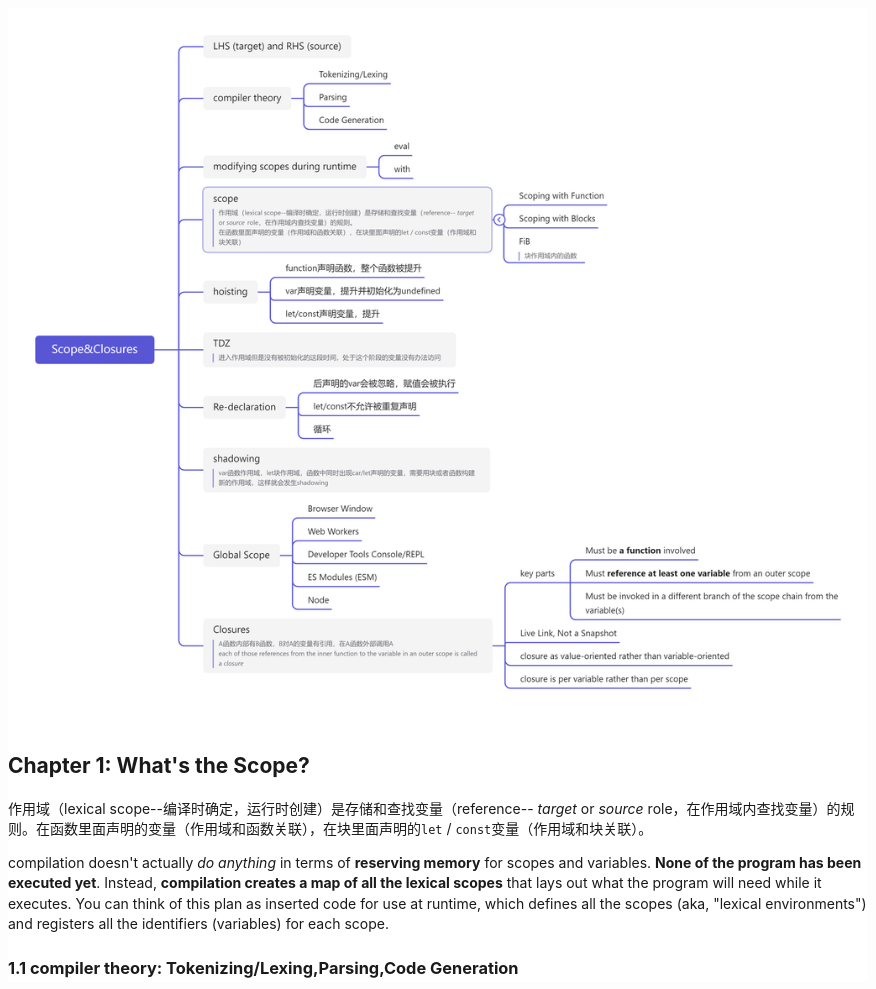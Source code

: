 ![Scope&Closures](../assets/Scope&Closures.png)

## Chapter 1: What's the Scope?

作用域（lexical scope--编译时确定，运行时创建）是存储和查找变量（reference-- *target* or *source* role，在作用域内查找变量）的规则。在函数里面声明的变量（作用域和函数关联），在块里面声明的`let` / `const`变量（作用域和块关联）。

compilation doesn't actually *do anything* in terms of **reserving memory** for scopes and variables. **None of the program has been executed yet**. Instead, **compilation creates a map of all the lexical scopes** that lays out what the program will need while it executes. You can think of this plan as inserted code for use at runtime, which defines all the scopes (aka, "lexical environments") and registers all the identifiers (variables) for each scope.

### 1.1 compiler theory: Tokenizing/Lexing,Parsing,Code Generation
